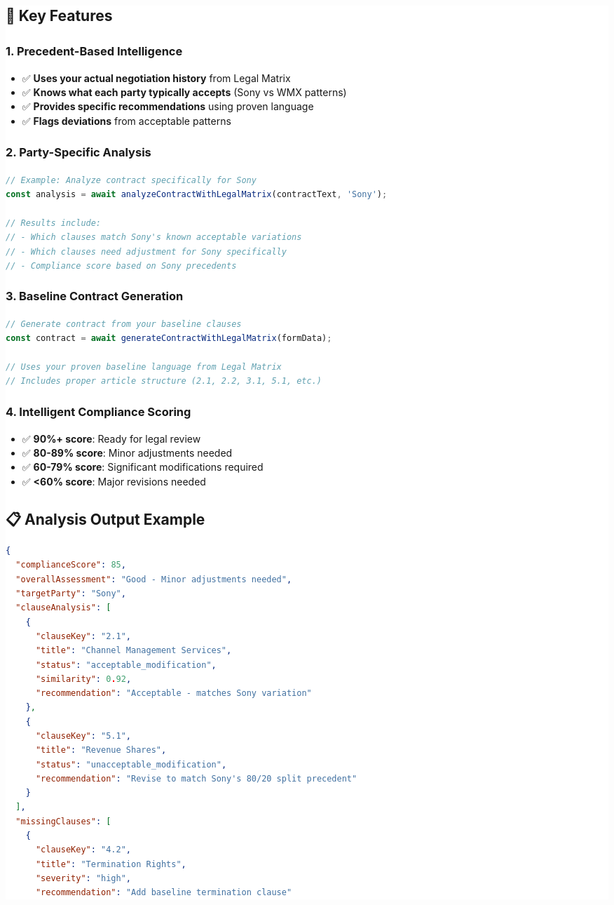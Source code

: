 ## 🎯 **Key Features**

### **1. Precedent-Based Intelligence**
- ✅ **Uses your actual negotiation history** from Legal Matrix
- ✅ **Knows what each party typically accepts** (Sony vs WMX patterns)
- ✅ **Provides specific recommendations** using proven language
- ✅ **Flags deviations** from acceptable patterns

### **2. Party-Specific Analysis**
```javascript
// Example: Analyze contract specifically for Sony
const analysis = await analyzeContractWithLegalMatrix(contractText, 'Sony');

// Results include:
// - Which clauses match Sony's known acceptable variations
// - Which clauses need adjustment for Sony specifically
// - Compliance score based on Sony precedents
```

### **3. Baseline Contract Generation**
```javascript
// Generate contract from your baseline clauses
const contract = await generateContractWithLegalMatrix(formData);

// Uses your proven baseline language from Legal Matrix
// Includes proper article structure (2.1, 2.2, 3.1, 5.1, etc.)
```

### **4. Intelligent Compliance Scoring**
- ✅ **90%+ score**: Ready for legal review
- ✅ **80-89% score**: Minor adjustments needed
- ✅ **60-79% score**: Significant modifications required
- ✅ **<60% score**: Major revisions needed

## 📋 **Analysis Output Example**

```json
{
  "complianceScore": 85,
  "overallAssessment": "Good - Minor adjustments needed",
  "targetParty": "Sony",
  "clauseAnalysis": [
    {
      "clauseKey": "2.1",
      "title": "Channel Management Services",
      "status": "acceptable_modification",
      "similarity": 0.92,
      "recommendation": "Acceptable - matches Sony variation"
    },
    {
      "clauseKey": "5.1",
      "title": "Revenue Shares",
      "status": "unacceptable_modification",
      "recommendation": "Revise to match Sony's 80/20 split precedent"
    }
  ],
  "missingClauses": [
    {
      "clauseKey": "4.2",
      "title": "Termination Rights",
      "severity": "high",
      "recommendation": "Add baseline termination clause"
```